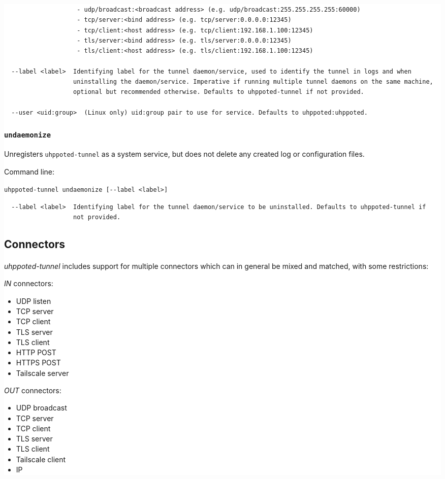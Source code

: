 ```
                    - udp/broadcast:<broadcast address> (e.g. udp/broadcast:255.255.255.255:60000)
                    - tcp/server:<bind address> (e.g. tcp/server:0.0.0.0:12345)
                    - tcp/client:<host address> (e.g. tcp/client:192.168.1.100:12345)
                    - tls/server:<bind address> (e.g. tls/server:0.0.0.0:12345)
                    - tls/client:<host address> (e.g. tls/client:192.168.1.100:12345)

  --label <label>  Identifying label for the tunnel daemon/service, used to identify the tunnel in logs and when
                   uninstalling the daemon/service. Imperative if running multiple tunnel daemons on the same machine,
                   optional but recommended otherwise. Defaults to uhppoted-tunnel if not provided.

  --user <uid:group>  (Linux only) uid:group pair to use for service. Defaults to uhppoted:uhppoted.
```

### `undaemonize`

Unregisters `uhppoted-tunnel` as a system service, but does not delete any created log or configuration files. 

Command line:

`uhppoted-tunnel undaemonize [--label <label>]`


```
  --label <label>  Identifying label for the tunnel daemon/service to be uninstalled. Defaults to uhppoted-tunnel if
                   not provided.
```

## Connectors

_uhppoted-tunnel_ includes support for multiple connectors which can in general be mixed and matched, with some restrictions:

_IN_ connectors:

- UDP listen
- TCP server
- TCP client
- TLS server
- TLS client
- HTTP POST
- HTTPS POST
- Tailscale server

_OUT_ connectors:

- UDP broadcast
- TCP server
- TCP client
- TLS server
- TLS client
- Tailscale client
- IP
